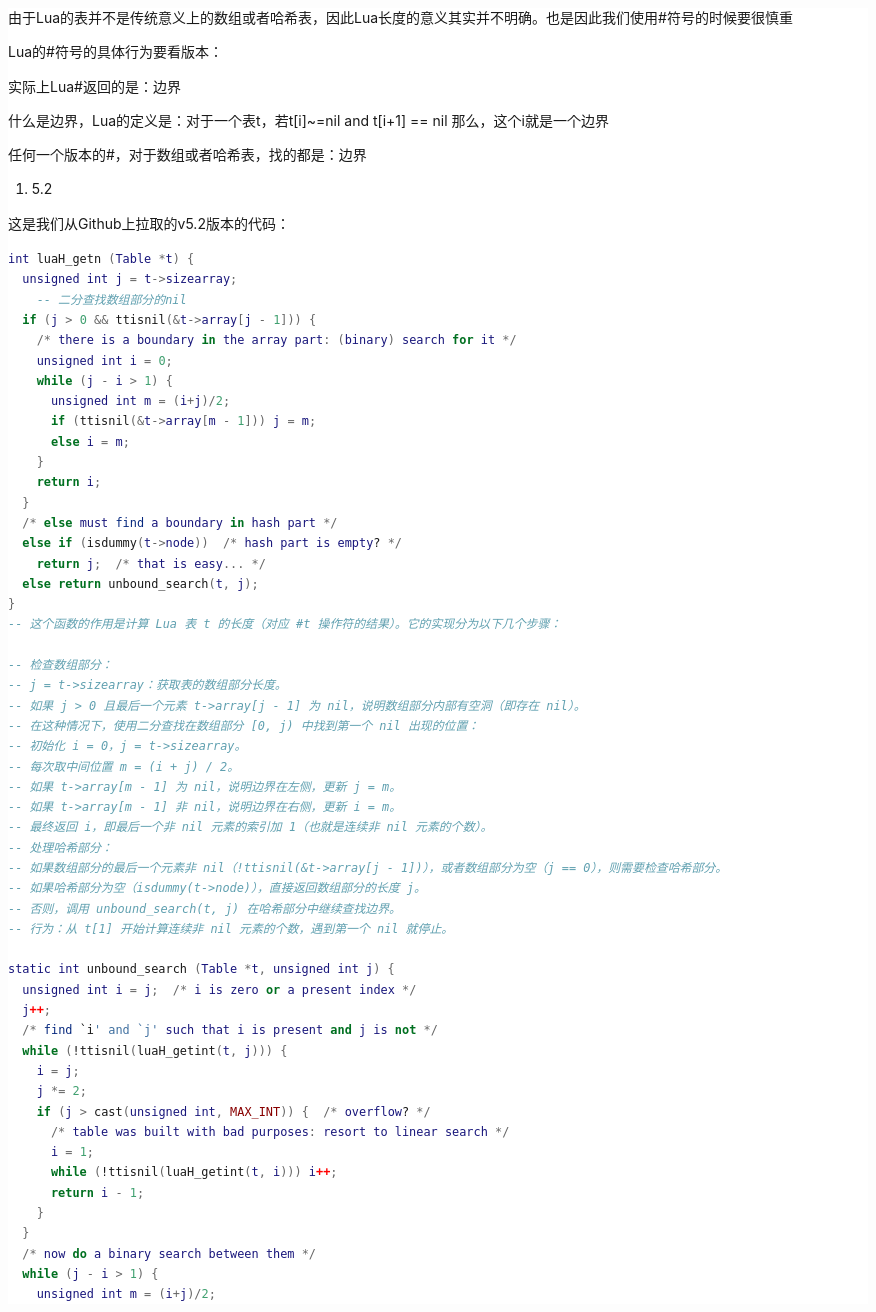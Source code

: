 由于Lua的表并不是传统意义上的数组或者哈希表，因此Lua长度的意义其实并不明确。也是因此我们使用#符号的时候要很慎重

Lua的#符号的具体行为要看版本：

实际上Lua#返回的是：边界

什么是边界，Lua的定义是：对于一个表t，若t[i]~=nil and t[i+1] == nil 那么，这个i就是一个边界

任何一个版本的#，对于数组或者哈希表，找的都是：边界

1. 5.2

这是我们从Github上拉取的v5.2版本的代码：

```lua
int luaH_getn (Table *t) {
  unsigned int j = t->sizearray;
    -- 二分查找数组部分的nil
  if (j > 0 && ttisnil(&t->array[j - 1])) {
    /* there is a boundary in the array part: (binary) search for it */
    unsigned int i = 0;
    while (j - i > 1) {
      unsigned int m = (i+j)/2;
      if (ttisnil(&t->array[m - 1])) j = m;
      else i = m;
    }
    return i;
  }
  /* else must find a boundary in hash part */
  else if (isdummy(t->node))  /* hash part is empty? */
    return j;  /* that is easy... */
  else return unbound_search(t, j);
}
-- 这个函数的作用是计算 Lua 表 t 的长度（对应 #t 操作符的结果）。它的实现分为以下几个步骤：

-- 检查数组部分：
-- j = t->sizearray：获取表的数组部分长度。
-- 如果 j > 0 且最后一个元素 t->array[j - 1] 为 nil，说明数组部分内部有空洞（即存在 nil）。
-- 在这种情况下，使用二分查找在数组部分 [0, j) 中找到第一个 nil 出现的位置：
-- 初始化 i = 0，j = t->sizearray。
-- 每次取中间位置 m = (i + j) / 2。
-- 如果 t->array[m - 1] 为 nil，说明边界在左侧，更新 j = m。
-- 如果 t->array[m - 1] 非 nil，说明边界在右侧，更新 i = m。
-- 最终返回 i，即最后一个非 nil 元素的索引加 1（也就是连续非 nil 元素的个数）。
-- 处理哈希部分：
-- 如果数组部分的最后一个元素非 nil（!ttisnil(&t->array[j - 1])），或者数组部分为空（j == 0），则需要检查哈希部分。
-- 如果哈希部分为空（isdummy(t->node)），直接返回数组部分的长度 j。
-- 否则，调用 unbound_search(t, j) 在哈希部分中继续查找边界。
-- 行为：从 t[1] 开始计算连续非 nil 元素的个数，遇到第一个 nil 就停止。
            
static int unbound_search (Table *t, unsigned int j) {
  unsigned int i = j;  /* i is zero or a present index */
  j++;
  /* find `i' and `j' such that i is present and j is not */
  while (!ttisnil(luaH_getint(t, j))) {
    i = j;
    j *= 2;
    if (j > cast(unsigned int, MAX_INT)) {  /* overflow? */
      /* table was built with bad purposes: resort to linear search */
      i = 1;
      while (!ttisnil(luaH_getint(t, i))) i++;
      return i - 1;
    }
  }
  /* now do a binary search between them */
  while (j - i > 1) {
    unsigned int m = (i+j)/2;
```
